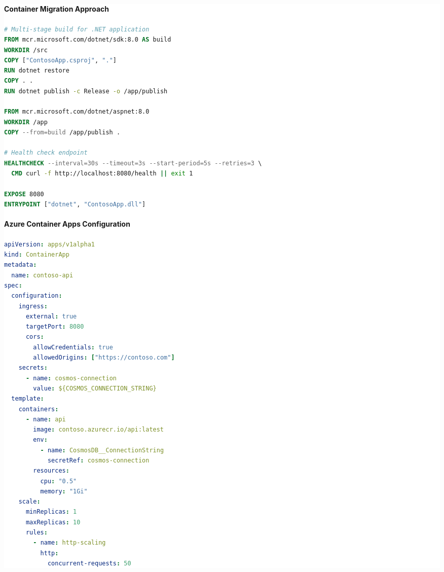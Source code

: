 #### **Container Migration Approach**

```dockerfile
# Multi-stage build for .NET application
FROM mcr.microsoft.com/dotnet/sdk:8.0 AS build
WORKDIR /src
COPY ["ContosoApp.csproj", "."]
RUN dotnet restore
COPY . .
RUN dotnet publish -c Release -o /app/publish

FROM mcr.microsoft.com/dotnet/aspnet:8.0
WORKDIR /app
COPY --from=build /app/publish .

# Health check endpoint
HEALTHCHECK --interval=30s --timeout=3s --start-period=5s --retries=3 \
  CMD curl -f http://localhost:8080/health || exit 1

EXPOSE 8080
ENTRYPOINT ["dotnet", "ContosoApp.dll"]
```

#### **Azure Container Apps Configuration**

```yaml
apiVersion: apps/v1alpha1
kind: ContainerApp
metadata:
  name: contoso-api
spec:
  configuration:
    ingress:
      external: true
      targetPort: 8080
      cors:
        allowCredentials: true
        allowedOrigins: ["https://contoso.com"]
    secrets:
      - name: cosmos-connection
        value: ${COSMOS_CONNECTION_STRING}
  template:
    containers:
      - name: api
        image: contoso.azurecr.io/api:latest
        env:
          - name: CosmosDB__ConnectionString
            secretRef: cosmos-connection
        resources:
          cpu: "0.5"
          memory: "1Gi"
    scale:
      minReplicas: 1
      maxReplicas: 10
      rules:
        - name: http-scaling
          http:
            concurrent-requests: 50
```

